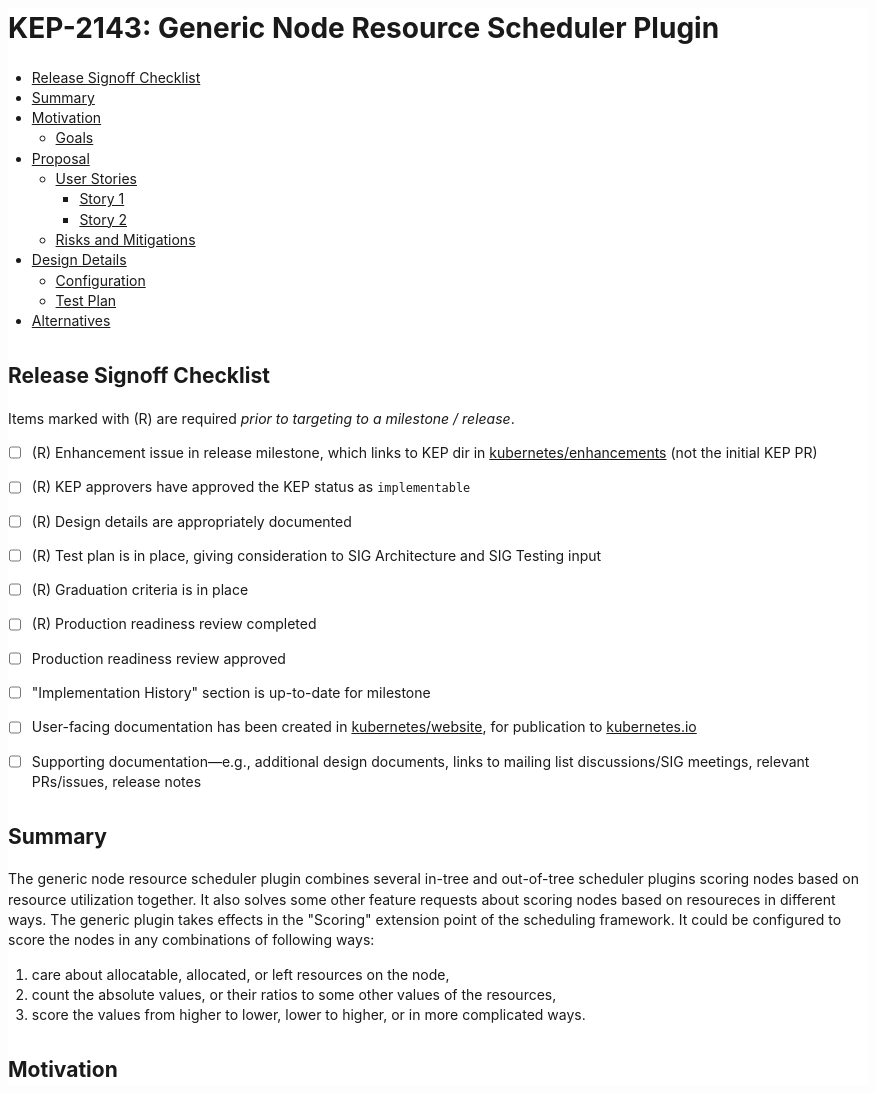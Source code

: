 # KEP-2143: Generic Node Resource Scheduler Plugin


- [Release Signoff Checklist](#release-signoff-checklist)
- [Summary](#summary)
- [Motivation](#motivation)
  - [Goals](#goals)
- [Proposal](#proposal)
  - [User Stories](#user-stories)
    - [Story 1](#story-1)
    - [Story 2](#story-2)
  - [Risks and Mitigations](#risks-and-mitigations)
- [Design Details](#design-details)
  - [Configuration](#configuration)
  - [Test Plan](#test-plan)
- [Alternatives](#alternatives)


## Release Signoff Checklist



Items marked with (R) are required *prior to targeting to a milestone / release*.

- [ ] (R) Enhancement issue in release milestone, which links to KEP dir in [kubernetes/enhancements] (not the initial KEP PR)
- [ ] (R) KEP approvers have approved the KEP status as `implementable`
- [ ] (R) Design details are appropriately documented
- [ ] (R) Test plan is in place, giving consideration to SIG Architecture and SIG Testing input
- [ ] (R) Graduation criteria is in place
- [ ] (R) Production readiness review completed
- [ ] Production readiness review approved
- [ ] "Implementation History" section is up-to-date for milestone
- [ ] User-facing documentation has been created in [kubernetes/website], for publication to [kubernetes.io]
- [ ] Supporting documentation—e.g., additional design documents, links to mailing list discussions/SIG meetings, relevant PRs/issues, release notes



[kubernetes.io]: https://kubernetes.io/
[kubernetes/enhancements]: https://git.k8s.io/enhancements
[kubernetes/kubernetes]: https://git.k8s.io/kubernetes
[kubernetes/website]: https://git.k8s.io/website

## Summary

The generic node resource scheduler plugin combines several in-tree and out-of-tree
scheduler plugins scoring nodes based on resource utilization together.
It also solves some other feature requests about scoring nodes based on resoureces in different ways.
The generic plugin takes effects in the "Scoring" extension point of the scheduling framework.
It could be configured to score the nodes in any combinations of following ways:
1. care about allocatable, allocated, or left resources on the node,
2. count the absolute values, or their ratios to some other values of the resources,
3. score the values from higher to lower, lower to higher, or in more complicated ways.

## Motivation
